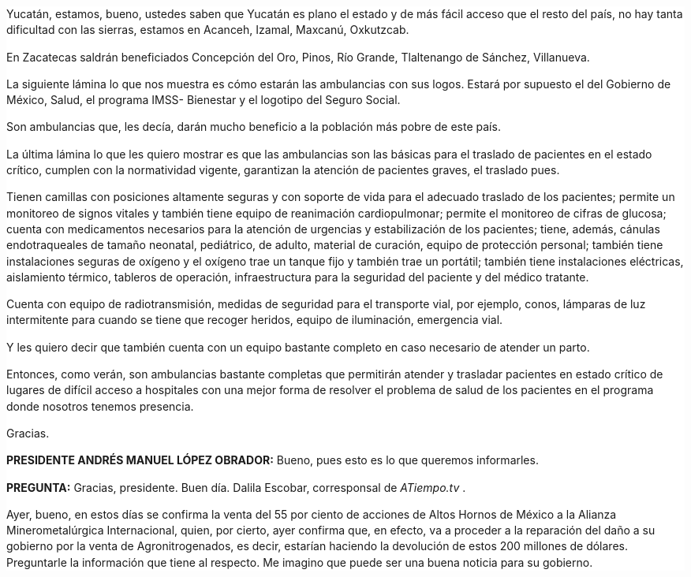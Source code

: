 Yucatán, estamos, bueno, ustedes saben que Yucatán es plano el estado y de más
fácil acceso que el resto del país, no hay tanta dificultad con las sierras,
estamos en Acanceh, Izamal, Maxcanú, Oxkutzcab.

En Zacatecas saldrán beneficiados Concepción del Oro, Pinos, Río Grande,
Tlaltenango de Sánchez, Villanueva.

La siguiente lámina lo que nos muestra es cómo estarán las ambulancias con sus
logos. Estará por supuesto el del Gobierno de México, Salud, el programa IMSS-
Bienestar y el logotipo del Seguro Social.

Son ambulancias que, les decía, darán mucho beneficio a la población más pobre
de este país.

La última lámina lo que les quiero mostrar es que las ambulancias son las
básicas para el traslado de pacientes en el estado crítico, cumplen con la
normatividad vigente, garantizan la atención de pacientes graves, el traslado
pues.

Tienen camillas con posiciones altamente seguras y con soporte de vida para el
adecuado traslado de los pacientes; permite un monitoreo de signos vitales y
también tiene equipo de reanimación cardiopulmonar; permite el monitoreo de
cifras de glucosa; cuenta con medicamentos necesarios para la atención de
urgencias y estabilización de los pacientes; tiene, además, cánulas
endotraqueales de tamaño neonatal, pediátrico, de adulto, material de
curación, equipo de protección personal; también tiene instalaciones seguras
de oxígeno y el oxígeno trae un tanque fijo y también trae un portátil;
también tiene instalaciones eléctricas, aislamiento térmico, tableros de
operación, infraestructura para la seguridad del paciente y del médico
tratante.

Cuenta con equipo de radiotransmisión, medidas de seguridad para el transporte
vial, por ejemplo, conos, lámparas de luz intermitente para cuando se tiene
que recoger heridos, equipo de iluminación, emergencia vial.

Y les quiero decir que también cuenta con un equipo bastante completo en caso
necesario de atender un parto.

Entonces, como verán, son ambulancias bastante completas que permitirán
atender y trasladar pacientes en estado crítico de lugares de difícil acceso a
hospitales con una mejor forma de resolver el problema de salud de los
pacientes en el programa donde nosotros tenemos presencia.

Gracias.

**PRESIDENTE ANDRÉS MANUEL LÓPEZ OBRADOR:** Bueno, pues esto es lo que
queremos informarles.

**PREGUNTA:** Gracias, presidente. Buen día. Dalila Escobar, corresponsal de
_ATiempo.tv_ .

Ayer, bueno, en estos días se confirma la venta del 55 por ciento de acciones
de Altos Hornos de México a la Alianza Minerometalúrgica Internacional, quien,
por cierto, ayer confirma que, en efecto, va a proceder a la reparación del
daño a su gobierno por la venta de Agronitrogenados, es decir, estarían
haciendo la devolución de estos 200 millones de dólares. Preguntarle la
información que tiene al respecto. Me imagino que puede ser una buena noticia
para su gobierno.
